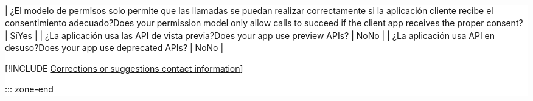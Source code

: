 | <span data-ttu-id="bbc05-180">¿El modelo de permisos solo permite que las llamadas se puedan realizar correctamente si la aplicación cliente recibe el consentimiento adecuado?</span><span class="sxs-lookup"><span data-stu-id="bbc05-180">Does your permission model only allow calls to succeed if the client app receives the proper consent?</span></span> | <span data-ttu-id="bbc05-181">Sí</span><span class="sxs-lookup"><span data-stu-id="bbc05-181">Yes</span></span> |
| <span data-ttu-id="bbc05-182">¿La aplicación usa las API de vista previa?</span><span class="sxs-lookup"><span data-stu-id="bbc05-182">Does your app use preview APIs?</span></span> | <span data-ttu-id="bbc05-183">No</span><span class="sxs-lookup"><span data-stu-id="bbc05-183">No</span></span> |
| <span data-ttu-id="bbc05-184">¿La aplicación usa API en desuso?</span><span class="sxs-lookup"><span data-stu-id="bbc05-184">Does your app use deprecated APIs?</span></span> | <span data-ttu-id="bbc05-185">No</span><span class="sxs-lookup"><span data-stu-id="bbc05-185">No</span></span> |

[!INCLUDE [Corrections or suggestions contact information](../includes/corrections-or-suggestions.md)]

::: zone-end
